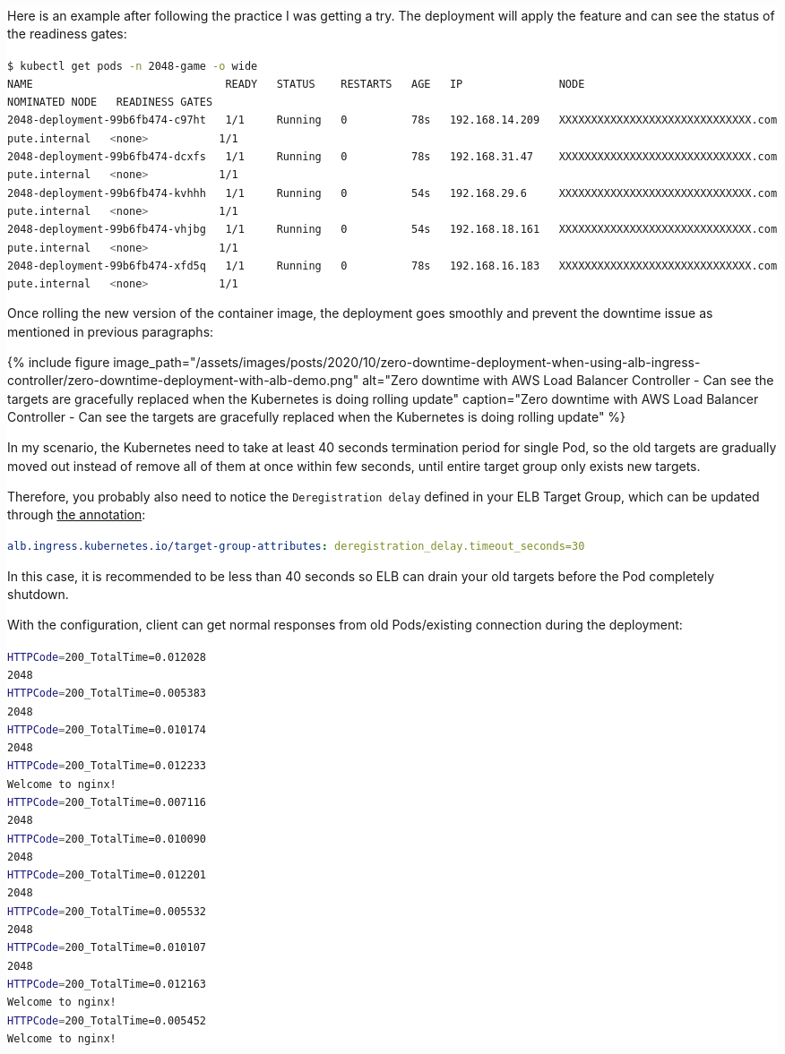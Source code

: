 Here is an example after following the practice I was getting a try. The deployment will apply the feature and can see the status of the readiness gates:

```bash
$ kubectl get pods -n 2048-game -o wide
NAME                              READY   STATUS    RESTARTS   AGE   IP               NODE                                              NOMINATED NODE   READINESS GATES
2048-deployment-99b6fb474-c97ht   1/1     Running   0          78s   192.168.14.209   XXXXXXXXXXXXXXXXXXXXXXXXXXXXXX.compute.internal   <none>           1/1
2048-deployment-99b6fb474-dcxfs   1/1     Running   0          78s   192.168.31.47    XXXXXXXXXXXXXXXXXXXXXXXXXXXXXX.compute.internal   <none>           1/1
2048-deployment-99b6fb474-kvhhh   1/1     Running   0          54s   192.168.29.6     XXXXXXXXXXXXXXXXXXXXXXXXXXXXXX.compute.internal   <none>           1/1
2048-deployment-99b6fb474-vhjbg   1/1     Running   0          54s   192.168.18.161   XXXXXXXXXXXXXXXXXXXXXXXXXXXXXX.compute.internal   <none>           1/1
2048-deployment-99b6fb474-xfd5q   1/1     Running   0          78s   192.168.16.183   XXXXXXXXXXXXXXXXXXXXXXXXXXXXXX.compute.internal   <none>           1/1
```

Once rolling the new version of the container image, the deployment goes smoothly and prevent the downtime issue as mentioned in previous paragraphs:

{% include figure image_path="/assets/images/posts/2020/10/zero-downtime-deployment-when-using-alb-ingress-controller/zero-downtime-deployment-with-alb-demo.png" alt="Zero downtime with AWS Load Balancer Controller - Can see the targets are gracefully replaced when the Kubernetes is doing rolling update" caption="Zero downtime with AWS Load Balancer Controller - Can see the targets are gracefully replaced when the Kubernetes is doing rolling update" %}

In my scenario, the Kubernetes need to take at least 40 seconds termination period for single Pod, so the old targets are gradually moved out instead of remove all of them at once within few seconds, until entire target group only exists new targets.

Therefore, you probably also need to notice the `Deregistration delay` defined in your ELB Target Group, which can be updated through [the annotation](https://kubernetes-sigs.github.io/aws-load-balancer-controller/v2.4/guide/ingress/annotations/#target-group-attributes):

```yaml
alb.ingress.kubernetes.io/target-group-attributes: deregistration_delay.timeout_seconds=30
```

In this case, it is recommended to be less than 40 seconds so ELB can drain your old targets before the Pod completely shutdown.

With the configuration, client can get normal responses from old Pods/existing connection during the deployment:

```bash
HTTPCode=200_TotalTime=0.012028
2048
HTTPCode=200_TotalTime=0.005383
2048
HTTPCode=200_TotalTime=0.010174
2048
HTTPCode=200_TotalTime=0.012233
Welcome to nginx!
HTTPCode=200_TotalTime=0.007116
2048
HTTPCode=200_TotalTime=0.010090
2048
HTTPCode=200_TotalTime=0.012201
2048
HTTPCode=200_TotalTime=0.005532
2048
HTTPCode=200_TotalTime=0.010107
2048
HTTPCode=200_TotalTime=0.012163
Welcome to nginx!
HTTPCode=200_TotalTime=0.005452
Welcome to nginx!
```